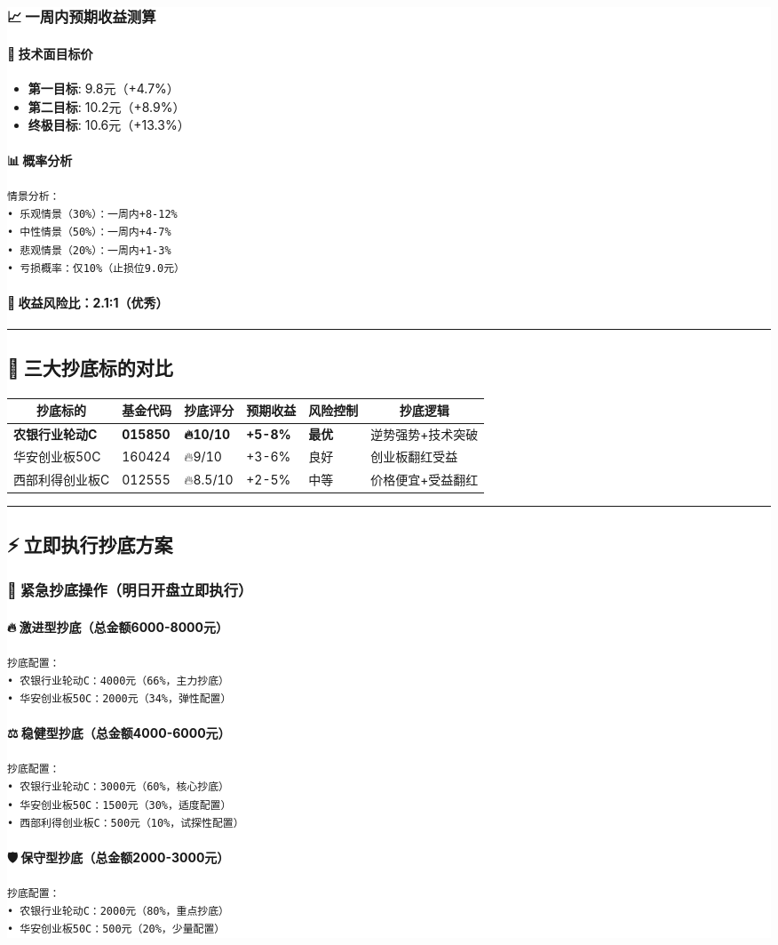 ### 📈 一周内预期收益测算

#### 🎯 技术面目标价
- **第一目标**: 9.8元（+4.7%）
- **第二目标**: 10.2元（+8.9%）
- **终极目标**: 10.6元（+13.3%）

#### 📊 概率分析
```
情景分析：
• 乐观情景（30%）：一周内+8-12%
• 中性情景（50%）：一周内+4-7%  
• 悲观情景（20%）：一周内+1-3%
• 亏损概率：仅10%（止损位9.0元）
```

#### 🎪 收益风险比：2.1:1（优秀）

---

## 🚨 三大抄底标的对比

| 抄底标的 | 基金代码 | 抄底评分 | 预期收益 | 风险控制 | 抄底逻辑 |
|---------|---------|----------|----------|----------|----------|
| **农银行业轮动C** | **015850** | **🔥10/10** | **+5-8%** | **最优** | 逆势强势+技术突破 |
| 华安创业板50C | 160424 | 🔥9/10 | +3-6% | 良好 | 创业板翻红受益 |
| 西部利得创业板C | 012555 | 🔥8.5/10 | +2-5% | 中等 | 价格便宜+受益翻红 |

---

## ⚡ 立即执行抄底方案

### 🚨 **紧急抄底操作**（明日开盘立即执行）

#### 🔥 激进型抄底（总金额6000-8000元）
```
抄底配置：
• 农银行业轮动C：4000元（66%，主力抄底）
• 华安创业板50C：2000元（34%，弹性配置）
```

#### ⚖️ 稳健型抄底（总金额4000-6000元）
```
抄底配置：
• 农银行业轮动C：3000元（60%，核心抄底）
• 华安创业板50C：1500元（30%，适度配置）
• 西部利得创业板C：500元（10%，试探性配置）
```

#### 🛡️ 保守型抄底（总金额2000-3000元）
```
抄底配置：
• 农银行业轮动C：2000元（80%，重点抄底）
• 华安创业板50C：500元（20%，少量配置）
```
